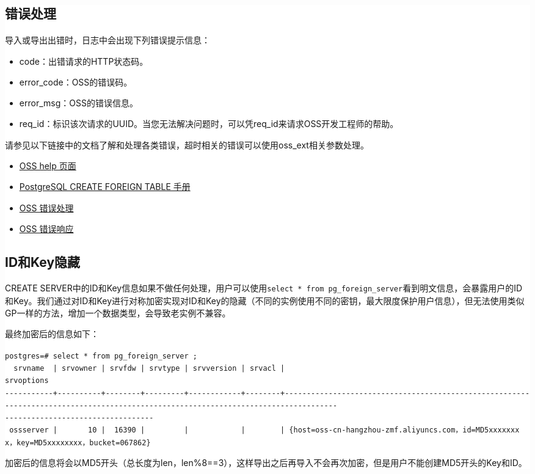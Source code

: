 ## 错误处理

导入或导出出错时，日志中会出现下列错误提示信息：

-   code：出错请求的HTTP状态码。

-   error\_code：OSS的错误码。

-   error\_msg：OSS的错误信息。

-   req\_id：标识该次请求的UUID。当您无法解决问题时，可以凭req\_id来请求OSS开发工程师的帮助。


请参见以下链接中的文档了解和处理各类错误，超时相关的错误可以使用oss\_ext相关参数处理。

-   [OSS help 页面](https://help.aliyun.com/product/8314910_oss.html)

-   [PostgreSQL CREATE FOREIGN TABLE 手册](http://www.postgresql.org/docs/9.4/static/sql-createforeigntable.html)

-   [OSS 错误处理](https://help.aliyun.com/document_detail/32141.html)

-   [OSS 错误响应](https://help.aliyun.com/document_detail/32005.html)


## ID和Key隐藏

CREATE SERVER中的ID和Key信息如果不做任何处理，用户可以使用`select * from pg_foreign_server`看到明文信息，会暴露用户的ID和Key。我们通过对ID和Key进行对称加密实现对ID和Key的隐藏（不同的实例使用不同的密钥，最大限度保护用户信息），但无法使用类似GP一样的方法，增加一个数据类型，会导致老实例不兼容。

最终加密后的信息如下：

```
postgres=# select * from pg_foreign_server ;
  srvname  | srvowner | srvfdw | srvtype | srvversion | srvacl |                                                                              srvoptions
-----------+----------+--------+---------+------------+--------+------------------------------------------------------------------------------------------------------------------------------------
----------------------------------
 ossserver |       10 |  16390 |         |            |        | {host=oss-cn-hangzhou-zmf.aliyuncs.com，id=MD5xxxxxxxx，key=MD5xxxxxxxx，bucket=067862}
```

加密后的信息将会以MD5开头（总长度为len，len%8==3），这样导出之后再导入不会再次加密，但是用户不能创建MD5开头的Key和ID。

